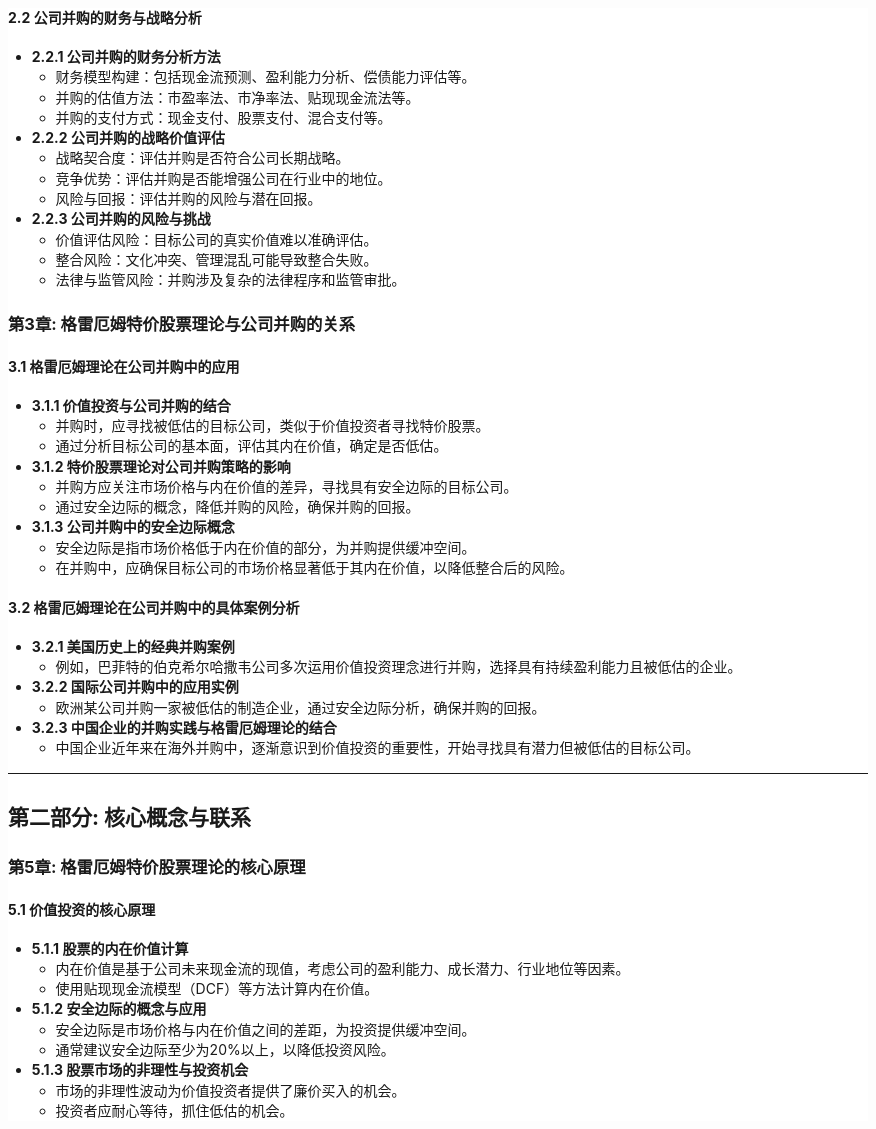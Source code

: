 #### 2.2 公司并购的财务与战略分析
- **2.2.1 公司并购的财务分析方法**
  - 财务模型构建：包括现金流预测、盈利能力分析、偿债能力评估等。
  - 并购的估值方法：市盈率法、市净率法、贴现现金流法等。
  - 并购的支付方式：现金支付、股票支付、混合支付等。
- **2.2.2 公司并购的战略价值评估**
  - 战略契合度：评估并购是否符合公司长期战略。
  - 竞争优势：评估并购是否能增强公司在行业中的地位。
  - 风险与回报：评估并购的风险与潜在回报。
- **2.2.3 公司并购的风险与挑战**
  - 价值评估风险：目标公司的真实价值难以准确评估。
  - 整合风险：文化冲突、管理混乱可能导致整合失败。
  - 法律与监管风险：并购涉及复杂的法律程序和监管审批。

### 第3章: 格雷厄姆特价股票理论与公司并购的关系

#### 3.1 格雷厄姆理论在公司并购中的应用
- **3.1.1 价值投资与公司并购的结合**
  - 并购时，应寻找被低估的目标公司，类似于价值投资者寻找特价股票。
  - 通过分析目标公司的基本面，评估其内在价值，确定是否低估。
- **3.1.2 特价股票理论对公司并购策略的影响**
  - 并购方应关注市场价格与内在价值的差异，寻找具有安全边际的目标公司。
  - 通过安全边际的概念，降低并购的风险，确保并购的回报。
- **3.1.3 公司并购中的安全边际概念**
  - 安全边际是指市场价格低于内在价值的部分，为并购提供缓冲空间。
  - 在并购中，应确保目标公司的市场价格显著低于其内在价值，以降低整合后的风险。

#### 3.2 格雷厄姆理论在公司并购中的具体案例分析
- **3.2.1 美国历史上的经典并购案例**
  - 例如，巴菲特的伯克希尔哈撒韦公司多次运用价值投资理念进行并购，选择具有持续盈利能力且被低估的企业。
- **3.2.2 国际公司并购中的应用实例**
  - 欧洲某公司并购一家被低估的制造企业，通过安全边际分析，确保并购的回报。
- **3.2.3 中国企业的并购实践与格雷厄姆理论的结合**
  - 中国企业近年来在海外并购中，逐渐意识到价值投资的重要性，开始寻找具有潜力但被低估的目标公司。

---

## 第二部分: 核心概念与联系

### 第5章: 格雷厄姆特价股票理论的核心原理

#### 5.1 价值投资的核心原理
- **5.1.1 股票的内在价值计算**
  - 内在价值是基于公司未来现金流的现值，考虑公司的盈利能力、成长潜力、行业地位等因素。
  - 使用贴现现金流模型（DCF）等方法计算内在价值。
- **5.1.2 安全边际的概念与应用**
  - 安全边际是市场价格与内在价值之间的差距，为投资提供缓冲空间。
  - 通常建议安全边际至少为20%以上，以降低投资风险。
- **5.1.3 股票市场的非理性与投资机会**
  - 市场的非理性波动为价值投资者提供了廉价买入的机会。
  - 投资者应耐心等待，抓住低估的机会。
